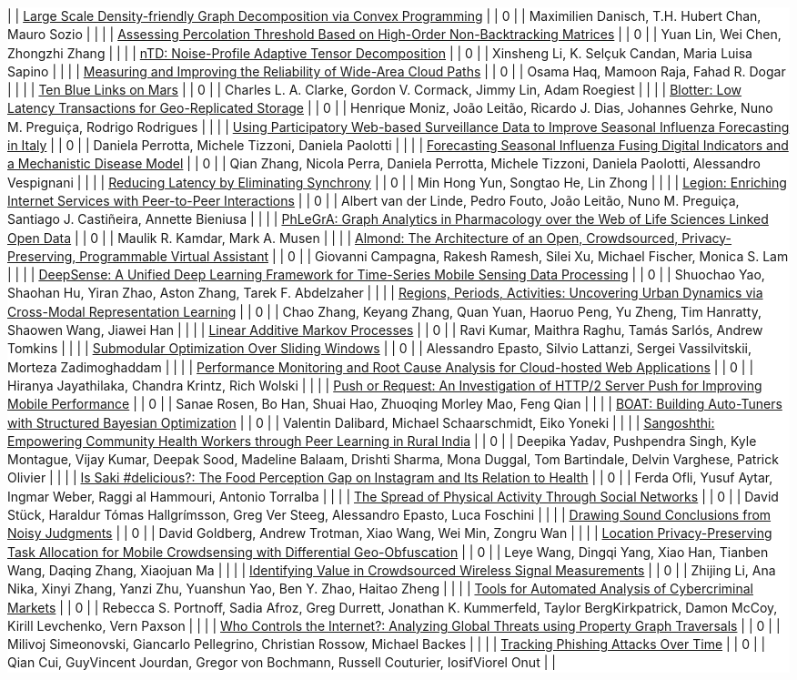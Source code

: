 |  |  [Large Scale Density-friendly Graph Decomposition via Convex Programming](https://doi.org/10.1145/3038912.3052619) |  | 0 |  | Maximilien Danisch, T.H. Hubert Chan, Mauro Sozio |  |
|  |  [Assessing Percolation Threshold Based on High-Order Non-Backtracking Matrices](https://doi.org/10.1145/3038912.3052610) |  | 0 |  | Yuan Lin, Wei Chen, Zhongzhi Zhang |  |
|  |  [nTD: Noise-Profile Adaptive Tensor Decomposition](https://doi.org/10.1145/3038912.3052641) |  | 0 |  | Xinsheng Li, K. Selçuk Candan, Maria Luisa Sapino |  |
|  |  [Measuring and Improving the Reliability of Wide-Area Cloud Paths](https://doi.org/10.1145/3038912.3052560) |  | 0 |  | Osama Haq, Mamoon Raja, Fahad R. Dogar |  |
|  |  [Ten Blue Links on Mars](https://doi.org/10.1145/3038912.3052625) |  | 0 |  | Charles L. A. Clarke, Gordon V. Cormack, Jimmy Lin, Adam Roegiest |  |
|  |  [Blotter: Low Latency Transactions for Geo-Replicated Storage](https://doi.org/10.1145/3038912.3052603) |  | 0 |  | Henrique Moniz, João Leitão, Ricardo J. Dias, Johannes Gehrke, Nuno M. Preguiça, Rodrigo Rodrigues |  |
|  |  [Using Participatory Web-based Surveillance Data to Improve Seasonal Influenza Forecasting in Italy](https://doi.org/10.1145/3038912.3052670) |  | 0 |  | Daniela Perrotta, Michele Tizzoni, Daniela Paolotti |  |
|  |  [Forecasting Seasonal Influenza Fusing Digital Indicators and a Mechanistic Disease Model](https://doi.org/10.1145/3038912.3052678) |  | 0 |  | Qian Zhang, Nicola Perra, Daniela Perrotta, Michele Tizzoni, Daniela Paolotti, Alessandro Vespignani |  |
|  |  [Reducing Latency by Eliminating Synchrony](https://doi.org/10.1145/3038912.3052557) |  | 0 |  | Min Hong Yun, Songtao He, Lin Zhong |  |
|  |  [Legion: Enriching Internet Services with Peer-to-Peer Interactions](https://doi.org/10.1145/3038912.3052673) |  | 0 |  | Albert van der Linde, Pedro Fouto, João Leitão, Nuno M. Preguiça, Santiago J. Castiñeira, Annette Bieniusa |  |
|  |  [PhLeGrA: Graph Analytics in Pharmacology over the Web of Life Sciences Linked Open Data](https://doi.org/10.1145/3038912.3052692) |  | 0 |  | Maulik R. Kamdar, Mark A. Musen |  |
|  |  [Almond: The Architecture of an Open, Crowdsourced, Privacy-Preserving, Programmable Virtual Assistant](https://doi.org/10.1145/3038912.3052562) |  | 0 |  | Giovanni Campagna, Rakesh Ramesh, Silei Xu, Michael Fischer, Monica S. Lam |  |
|  |  [DeepSense: A Unified Deep Learning Framework for Time-Series Mobile Sensing Data Processing](https://doi.org/10.1145/3038912.3052577) |  | 0 |  | Shuochao Yao, Shaohan Hu, Yiran Zhao, Aston Zhang, Tarek F. Abdelzaher |  |
|  |  [Regions, Periods, Activities: Uncovering Urban Dynamics via Cross-Modal Representation Learning](https://doi.org/10.1145/3038912.3052601) |  | 0 |  | Chao Zhang, Keyang Zhang, Quan Yuan, Haoruo Peng, Yu Zheng, Tim Hanratty, Shaowen Wang, Jiawei Han |  |
|  |  [Linear Additive Markov Processes](https://doi.org/10.1145/3038912.3052644) |  | 0 |  | Ravi Kumar, Maithra Raghu, Tamás Sarlós, Andrew Tomkins |  |
|  |  [Submodular Optimization Over Sliding Windows](https://doi.org/10.1145/3038912.3052699) |  | 0 |  | Alessandro Epasto, Silvio Lattanzi, Sergei Vassilvitskii, Morteza Zadimoghaddam |  |
|  |  [Performance Monitoring and Root Cause Analysis for Cloud-hosted Web Applications](https://doi.org/10.1145/3038912.3052649) |  | 0 |  | Hiranya Jayathilaka, Chandra Krintz, Rich Wolski |  |
|  |  [Push or Request: An Investigation of HTTP/2 Server Push for Improving Mobile Performance](https://doi.org/10.1145/3038912.3052574) |  | 0 |  | Sanae Rosen, Bo Han, Shuai Hao, Zhuoqing Morley Mao, Feng Qian |  |
|  |  [BOAT: Building Auto-Tuners with Structured Bayesian Optimization](https://doi.org/10.1145/3038912.3052662) |  | 0 |  | Valentin Dalibard, Michael Schaarschmidt, Eiko Yoneki |  |
|  |  [Sangoshthi: Empowering Community Health Workers through Peer Learning in Rural India](https://doi.org/10.1145/3038912.3052624) |  | 0 |  | Deepika Yadav, Pushpendra Singh, Kyle Montague, Vijay Kumar, Deepak Sood, Madeline Balaam, Drishti Sharma, Mona Duggal, Tom Bartindale, Delvin Varghese, Patrick Olivier |  |
|  |  [Is Saki #delicious?: The Food Perception Gap on Instagram and Its Relation to Health](https://doi.org/10.1145/3038912.3052663) |  | 0 |  | Ferda Ofli, Yusuf Aytar, Ingmar Weber, Raggi al Hammouri, Antonio Torralba |  |
|  |  [The Spread of Physical Activity Through Social Networks](https://doi.org/10.1145/3038912.3052688) |  | 0 |  | David Stück, Haraldur Tómas Hallgrímsson, Greg Ver Steeg, Alessandro Epasto, Luca Foschini |  |
|  |  [Drawing Sound Conclusions from Noisy Judgments](https://doi.org/10.1145/3038912.3052570) |  | 0 |  | David Goldberg, Andrew Trotman, Xiao Wang, Wei Min, Zongru Wan |  |
|  |  [Location Privacy-Preserving Task Allocation for Mobile Crowdsensing with Differential Geo-Obfuscation](https://doi.org/10.1145/3038912.3052696) |  | 0 |  | Leye Wang, Dingqi Yang, Xiao Han, Tianben Wang, Daqing Zhang, Xiaojuan Ma |  |
|  |  [Identifying Value in Crowdsourced Wireless Signal Measurements](https://doi.org/10.1145/3038912.3052563) |  | 0 |  | Zhijing Li, Ana Nika, Xinyi Zhang, Yanzi Zhu, Yuanshun Yao, Ben Y. Zhao, Haitao Zheng |  |
|  |  [Tools for Automated Analysis of Cybercriminal Markets](https://doi.org/10.1145/3038912.3052600) |  | 0 |  | Rebecca S. Portnoff, Sadia Afroz, Greg Durrett, Jonathan K. Kummerfeld, Taylor BergKirkpatrick, Damon McCoy, Kirill Levchenko, Vern Paxson |  |
|  |  [Who Controls the Internet?: Analyzing Global Threats using Property Graph Traversals](https://doi.org/10.1145/3038912.3052587) |  | 0 |  | Milivoj Simeonovski, Giancarlo Pellegrino, Christian Rossow, Michael Backes |  |
|  |  [Tracking Phishing Attacks Over Time](https://doi.org/10.1145/3038912.3052654) |  | 0 |  | Qian Cui, GuyVincent Jourdan, Gregor von Bochmann, Russell Couturier, IosifViorel Onut |  |